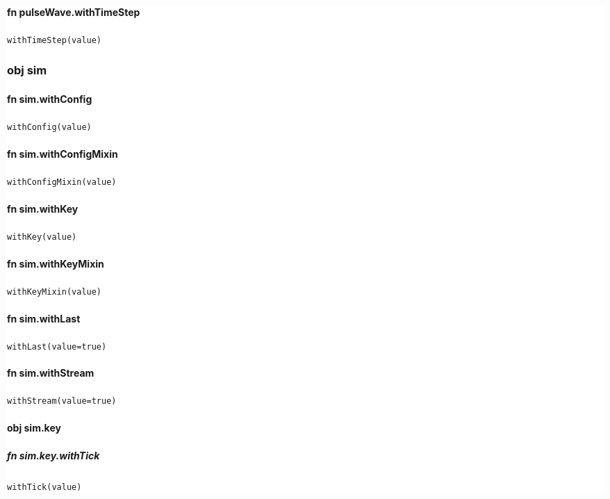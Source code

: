 #### fn pulseWave.withTimeStep

```jsonnet
withTimeStep(value)
```



### obj sim


#### fn sim.withConfig

```jsonnet
withConfig(value)
```



#### fn sim.withConfigMixin

```jsonnet
withConfigMixin(value)
```



#### fn sim.withKey

```jsonnet
withKey(value)
```



#### fn sim.withKeyMixin

```jsonnet
withKeyMixin(value)
```



#### fn sim.withLast

```jsonnet
withLast(value=true)
```



#### fn sim.withStream

```jsonnet
withStream(value=true)
```



#### obj sim.key


##### fn sim.key.withTick

```jsonnet
withTick(value)
```
